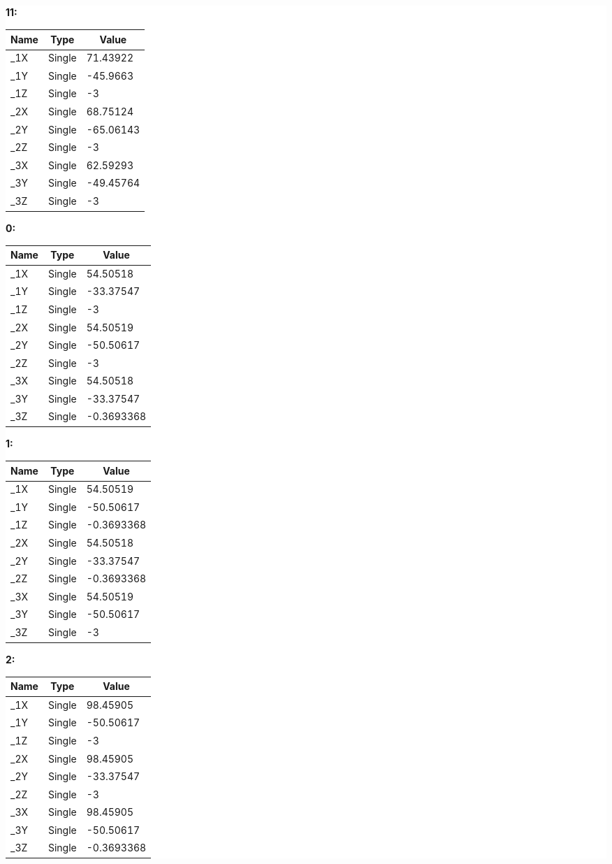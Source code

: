 
**11:**

Name	| Type	| Value
---	|---	|---	|
_1X	|Single	|71.43922
_1Y	|Single	|-45.9663
_1Z	|Single	|-3
_2X	|Single	|68.75124
_2Y	|Single	|-65.06143
_2Z	|Single	|-3
_3X	|Single	|62.59293
_3Y	|Single	|-49.45764
_3Z	|Single	|-3


**0:**

Name	| Type	| Value
---	|---	|---	|
_1X	|Single	|54.50518
_1Y	|Single	|-33.37547
_1Z	|Single	|-3
_2X	|Single	|54.50519
_2Y	|Single	|-50.50617
_2Z	|Single	|-3
_3X	|Single	|54.50518
_3Y	|Single	|-33.37547
_3Z	|Single	|-0.3693368


**1:**

Name	| Type	| Value
---	|---	|---	|
_1X	|Single	|54.50519
_1Y	|Single	|-50.50617
_1Z	|Single	|-0.3693368
_2X	|Single	|54.50518
_2Y	|Single	|-33.37547
_2Z	|Single	|-0.3693368
_3X	|Single	|54.50519
_3Y	|Single	|-50.50617
_3Z	|Single	|-3


**2:**

Name	| Type	| Value
---	|---	|---	|
_1X	|Single	|98.45905
_1Y	|Single	|-50.50617
_1Z	|Single	|-3
_2X	|Single	|98.45905
_2Y	|Single	|-33.37547
_2Z	|Single	|-3
_3X	|Single	|98.45905
_3Y	|Single	|-50.50617
_3Z	|Single	|-0.3693368
